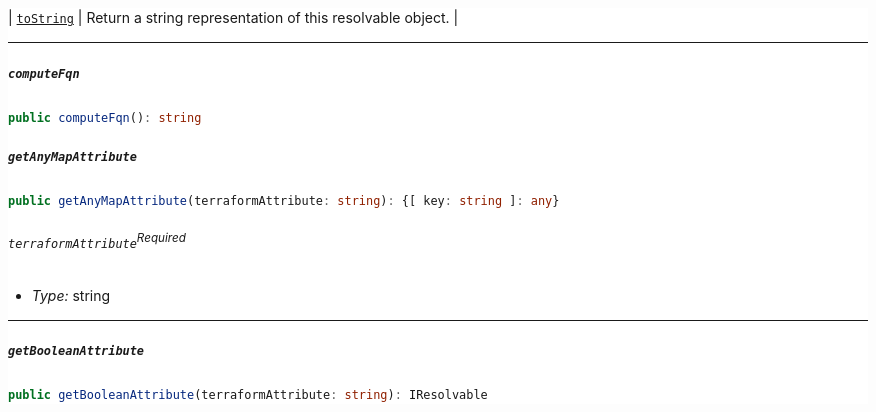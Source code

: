 | <code><a href="#@cdktf/aws-cdk.backupSelection.BackupSelectionConditionStringEqualsOutputReference.toString">toString</a></code> | Return a string representation of this resolvable object. |

---

##### `computeFqn` <a name="computeFqn" id="@cdktf/aws-cdk.backupSelection.BackupSelectionConditionStringEqualsOutputReference.computeFqn"></a>

```typescript
public computeFqn(): string
```

##### `getAnyMapAttribute` <a name="getAnyMapAttribute" id="@cdktf/aws-cdk.backupSelection.BackupSelectionConditionStringEqualsOutputReference.getAnyMapAttribute"></a>

```typescript
public getAnyMapAttribute(terraformAttribute: string): {[ key: string ]: any}
```

###### `terraformAttribute`<sup>Required</sup> <a name="terraformAttribute" id="@cdktf/aws-cdk.backupSelection.BackupSelectionConditionStringEqualsOutputReference.getAnyMapAttribute.parameter.terraformAttribute"></a>

- *Type:* string

---

##### `getBooleanAttribute` <a name="getBooleanAttribute" id="@cdktf/aws-cdk.backupSelection.BackupSelectionConditionStringEqualsOutputReference.getBooleanAttribute"></a>

```typescript
public getBooleanAttribute(terraformAttribute: string): IResolvable
```

